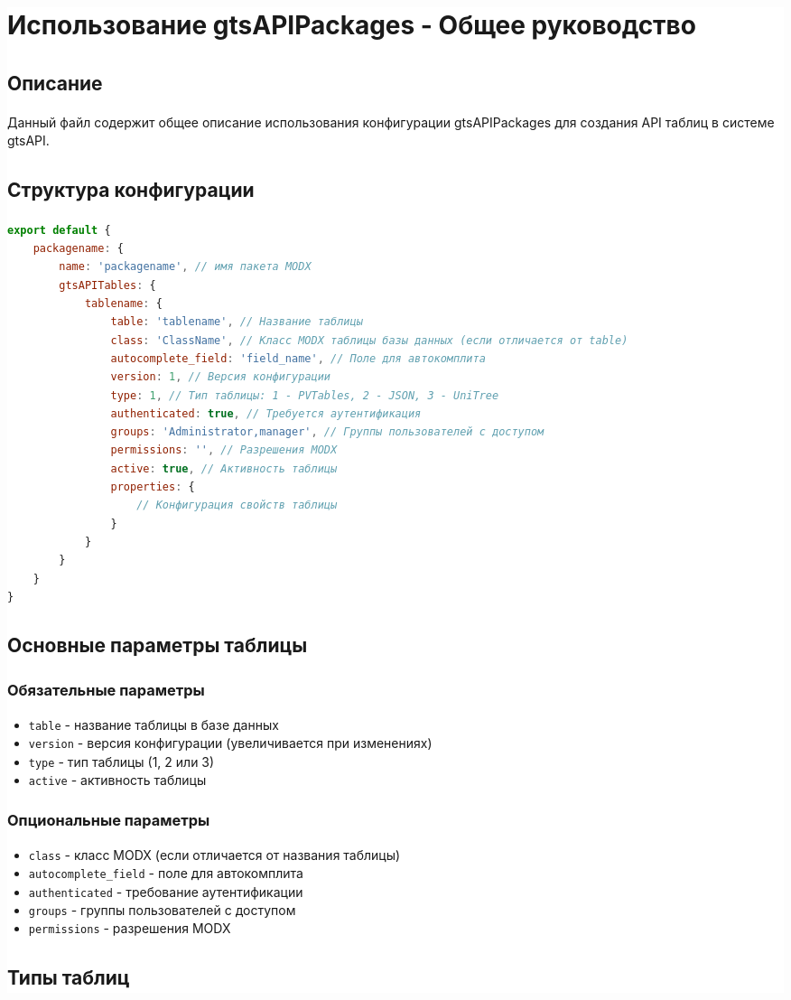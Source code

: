 # Использование gtsAPIPackages - Общее руководство

## Описание

Данный файл содержит общее описание использования конфигурации gtsAPIPackages для создания API таблиц в системе gtsAPI.

## Структура конфигурации

```javascript
export default {
    packagename: {
        name: 'packagename', // имя пакета MODX
        gtsAPITables: {
            tablename: {
                table: 'tablename', // Название таблицы
                class: 'ClassName', // Класс MODX таблицы базы данных (если отличается от table)
                autocomplete_field: 'field_name', // Поле для автокомплита
                version: 1, // Версия конфигурации
                type: 1, // Тип таблицы: 1 - PVTables, 2 - JSON, 3 - UniTree
                authenticated: true, // Требуется аутентификация
                groups: 'Administrator,manager', // Группы пользователей с доступом
                permissions: '', // Разрешения MODX
                active: true, // Активность таблицы
                properties: {
                    // Конфигурация свойств таблицы
                }
            }
        }
    }
}
```

## Основные параметры таблицы

### Обязательные параметры
- `table` - название таблицы в базе данных
- `version` - версия конфигурации (увеличивается при изменениях)
- `type` - тип таблицы (1, 2 или 3)
- `active` - активность таблицы

### Опциональные параметры
- `class` - класс MODX (если отличается от названия таблицы)
- `autocomplete_field` - поле для автокомплита
- `authenticated` - требование аутентификации
- `groups` - группы пользователей с доступом
- `permissions` - разрешения MODX

## Типы таблиц
